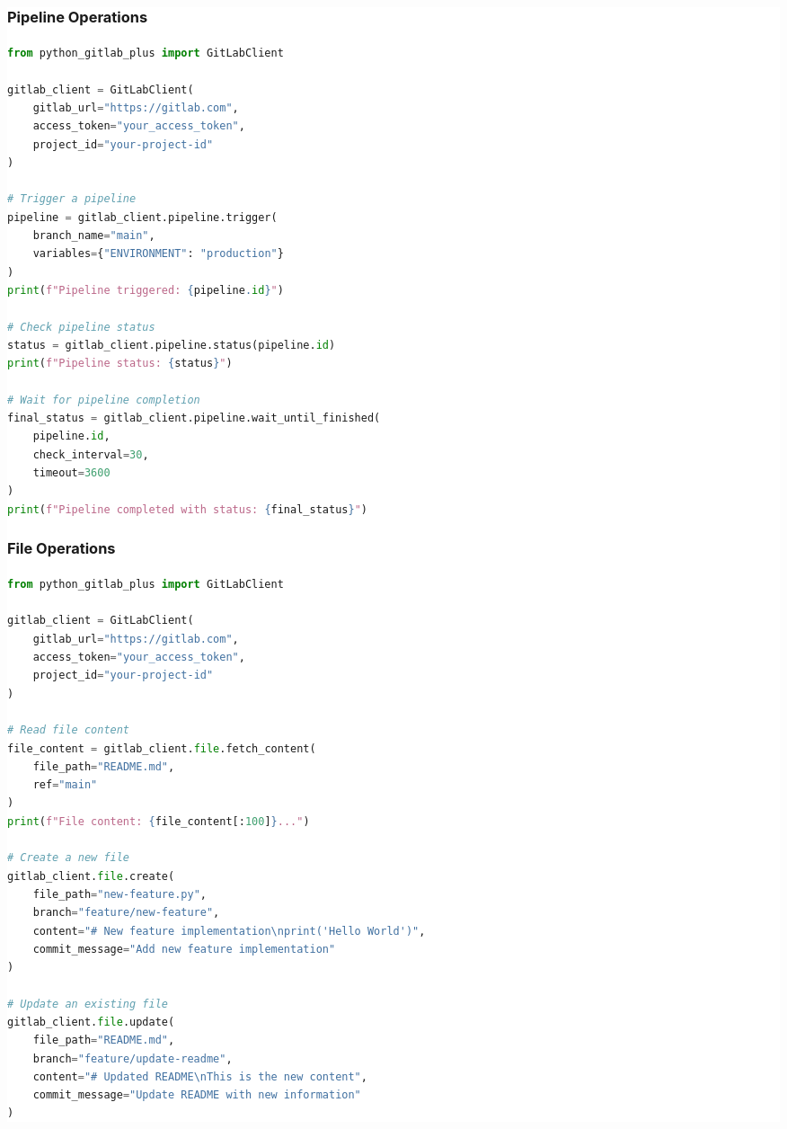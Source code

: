 ### Pipeline Operations
```python
from python_gitlab_plus import GitLabClient

gitlab_client = GitLabClient(
    gitlab_url="https://gitlab.com",
    access_token="your_access_token",
    project_id="your-project-id"
)

# Trigger a pipeline
pipeline = gitlab_client.pipeline.trigger(
    branch_name="main",
    variables={"ENVIRONMENT": "production"}
)
print(f"Pipeline triggered: {pipeline.id}")

# Check pipeline status
status = gitlab_client.pipeline.status(pipeline.id)
print(f"Pipeline status: {status}")

# Wait for pipeline completion
final_status = gitlab_client.pipeline.wait_until_finished(
    pipeline.id,
    check_interval=30,
    timeout=3600
)
print(f"Pipeline completed with status: {final_status}")
```

### File Operations
```python
from python_gitlab_plus import GitLabClient

gitlab_client = GitLabClient(
    gitlab_url="https://gitlab.com",
    access_token="your_access_token",
    project_id="your-project-id"
)

# Read file content
file_content = gitlab_client.file.fetch_content(
    file_path="README.md",
    ref="main"
)
print(f"File content: {file_content[:100]}...")

# Create a new file
gitlab_client.file.create(
    file_path="new-feature.py",
    branch="feature/new-feature",
    content="# New feature implementation\nprint('Hello World')",
    commit_message="Add new feature implementation"
)

# Update an existing file
gitlab_client.file.update(
    file_path="README.md",
    branch="feature/update-readme",
    content="# Updated README\nThis is the new content",
    commit_message="Update README with new information"
)

```